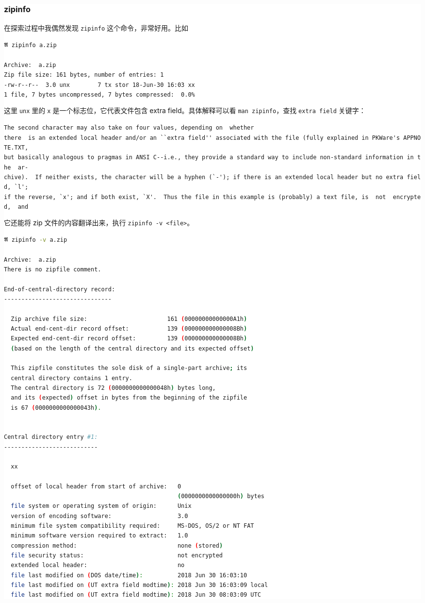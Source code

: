 ### zipinfo

在探索过程中我偶然发现 `zipinfo` 这个命令，非常好用。比如

```sh
𝕬 zipinfo a.zip

Archive:  a.zip
Zip file size: 161 bytes, number of entries: 1
-rw-r--r--  3.0 unx        7 tx stor 18-Jun-30 16:03 xx
1 file, 7 bytes uncompressed, 7 bytes compressed:  0.0%
```

这里 `unx` 里的 `x` 是一个标志位，它代表文件包含 extra field。具体解释可以看 `man zipinfo`，查找 `extra field` 关键字：

```txt
The second character may also take on four values, depending on  whether
there  is an extended local header and/or an ``extra field'' associated with the file (fully explained in PKWare's APPNOTE.TXT,
but basically analogous to pragmas in ANSI C--i.e., they provide a standard way to include non-standard information in the  ar-
chive).  If neither exists, the character will be a hyphen (`-'); if there is an extended local header but no extra field, `l';
if the reverse, `x'; and if both exist, `X'.  Thus the file in this example is (probably) a text file, is  not  encrypted,  and
```

它还能将 zip 文件的内容翻译出来，执行 `zipinfo -v <file>`。

```sh
𝕬 zipinfo -v a.zip

Archive:  a.zip
There is no zipfile comment.

End-of-central-directory record:
-------------------------------

  Zip archive file size:                       161 (00000000000000A1h)
  Actual end-cent-dir record offset:           139 (000000000000008Bh)
  Expected end-cent-dir record offset:         139 (000000000000008Bh)
  (based on the length of the central directory and its expected offset)

  This zipfile constitutes the sole disk of a single-part archive; its
  central directory contains 1 entry.
  The central directory is 72 (0000000000000048h) bytes long,
  and its (expected) offset in bytes from the beginning of the zipfile
  is 67 (0000000000000043h).


Central directory entry #1:
---------------------------

  xx

  offset of local header from start of archive:   0
                                                  (0000000000000000h) bytes
  file system or operating system of origin:      Unix
  version of encoding software:                   3.0
  minimum file system compatibility required:     MS-DOS, OS/2 or NT FAT
  minimum software version required to extract:   1.0
  compression method:                             none (stored)
  file security status:                           not encrypted
  extended local header:                          no
  file last modified on (DOS date/time):          2018 Jun 30 16:03:10
  file last modified on (UT extra field modtime): 2018 Jun 30 16:03:09 local
  file last modified on (UT extra field modtime): 2018 Jun 30 08:03:09 UTC
```